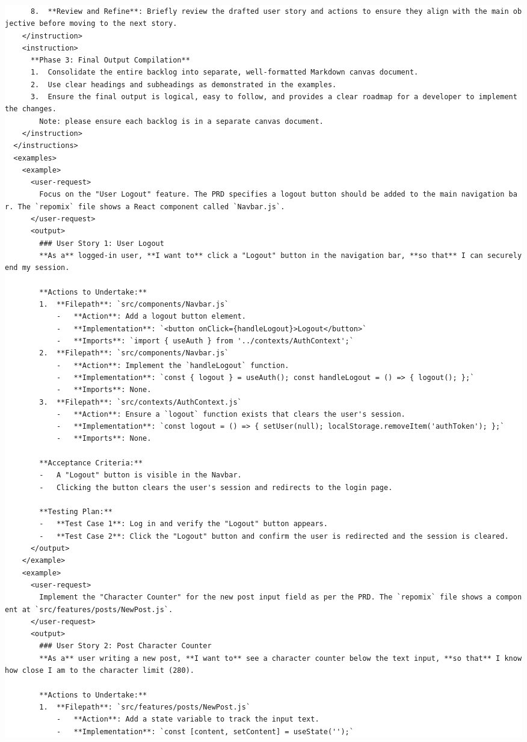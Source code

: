 ```
      8.  **Review and Refine**: Briefly review the drafted user story and actions to ensure they align with the main objective before moving to the next story.
    </instruction>
    <instruction>
      **Phase 3: Final Output Compilation**
      1.  Consolidate the entire backlog into separate, well-formatted Markdown canvas document.
      2.  Use clear headings and subheadings as demonstrated in the examples.
      3.  Ensure the final output is logical, easy to follow, and provides a clear roadmap for a developer to implement the changes.
        Note: please ensure each backlog is in a separate canvas document.
    </instruction>
  </instructions>
  <examples>
    <example>
      <user-request>
        Focus on the "User Logout" feature. The PRD specifies a logout button should be added to the main navigation bar. The `repomix` file shows a React component called `Navbar.js`.
      </user-request>
      <output>
        ### User Story 1: User Logout
        **As a** logged-in user, **I want to** click a "Logout" button in the navigation bar, **so that** I can securely end my session.

        **Actions to Undertake:**
        1.  **Filepath**: `src/components/Navbar.js`
            -   **Action**: Add a logout button element.
            -   **Implementation**: `<button onClick={handleLogout}>Logout</button>`
            -   **Imports**: `import { useAuth } from '../contexts/AuthContext';`
        2.  **Filepath**: `src/components/Navbar.js`
            -   **Action**: Implement the `handleLogout` function.
            -   **Implementation**: `const { logout } = useAuth(); const handleLogout = () => { logout(); };`
            -   **Imports**: None.
        3.  **Filepath**: `src/contexts/AuthContext.js`
            -   **Action**: Ensure a `logout` function exists that clears the user's session.
            -   **Implementation**: `const logout = () => { setUser(null); localStorage.removeItem('authToken'); };`
            -   **Imports**: None.

        **Acceptance Criteria:**
        -   A "Logout" button is visible in the Navbar.
        -   Clicking the button clears the user's session and redirects to the login page.

        **Testing Plan:**
        -   **Test Case 1**: Log in and verify the "Logout" button appears.
        -   **Test Case 2**: Click the "Logout" button and confirm the user is redirected and the session is cleared.
      </output>
    </example>
    <example>
      <user-request>
        Implement the "Character Counter" for the new post input field as per the PRD. The `repomix` file shows a component at `src/features/posts/NewPost.js`.
      </user-request>
      <output>
        ### User Story 2: Post Character Counter
        **As a** user writing a new post, **I want to** see a character counter below the text input, **so that** I know how close I am to the character limit (280).

        **Actions to Undertake:**
        1.  **Filepath**: `src/features/posts/NewPost.js`
            -   **Action**: Add a state variable to track the input text.
            -   **Implementation**: `const [content, setContent] = useState('');`
```